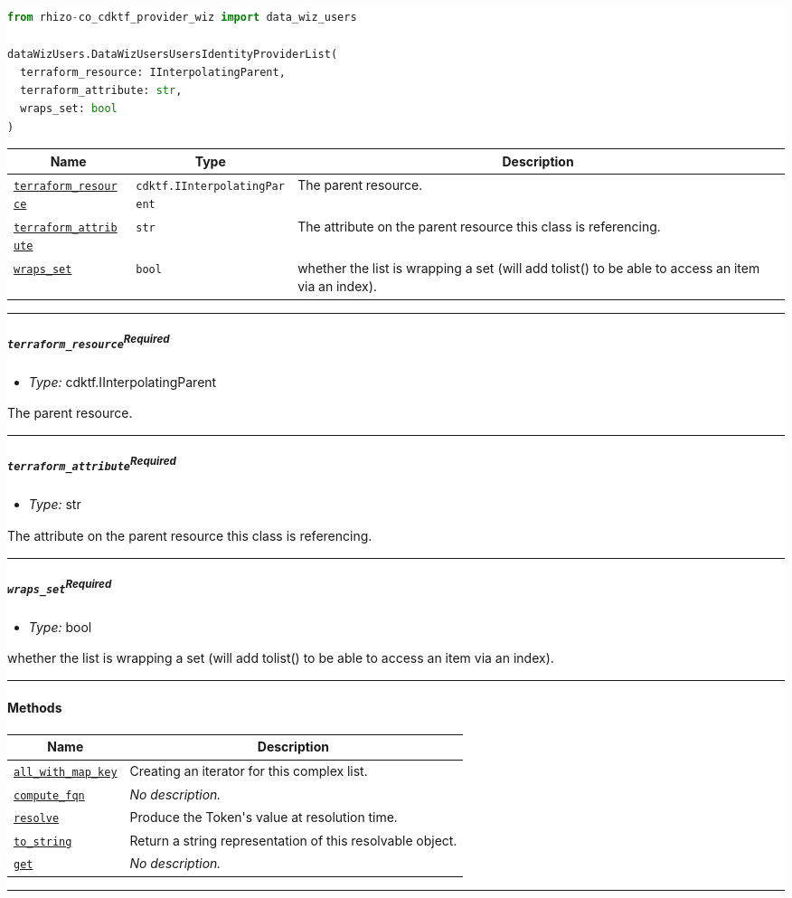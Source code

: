 ```python
from rhizo-co_cdktf_provider_wiz import data_wiz_users

dataWizUsers.DataWizUsersUsersIdentityProviderList(
  terraform_resource: IInterpolatingParent,
  terraform_attribute: str,
  wraps_set: bool
)
```

| **Name** | **Type** | **Description** |
| --- | --- | --- |
| <code><a href="#rhizo-co-terraform-provider-wiz.dataWizUsers.DataWizUsersUsersIdentityProviderList.Initializer.parameter.terraformResource">terraform_resource</a></code> | <code>cdktf.IInterpolatingParent</code> | The parent resource. |
| <code><a href="#rhizo-co-terraform-provider-wiz.dataWizUsers.DataWizUsersUsersIdentityProviderList.Initializer.parameter.terraformAttribute">terraform_attribute</a></code> | <code>str</code> | The attribute on the parent resource this class is referencing. |
| <code><a href="#rhizo-co-terraform-provider-wiz.dataWizUsers.DataWizUsersUsersIdentityProviderList.Initializer.parameter.wrapsSet">wraps_set</a></code> | <code>bool</code> | whether the list is wrapping a set (will add tolist() to be able to access an item via an index). |

---

##### `terraform_resource`<sup>Required</sup> <a name="terraform_resource" id="rhizo-co-terraform-provider-wiz.dataWizUsers.DataWizUsersUsersIdentityProviderList.Initializer.parameter.terraformResource"></a>

- *Type:* cdktf.IInterpolatingParent

The parent resource.

---

##### `terraform_attribute`<sup>Required</sup> <a name="terraform_attribute" id="rhizo-co-terraform-provider-wiz.dataWizUsers.DataWizUsersUsersIdentityProviderList.Initializer.parameter.terraformAttribute"></a>

- *Type:* str

The attribute on the parent resource this class is referencing.

---

##### `wraps_set`<sup>Required</sup> <a name="wraps_set" id="rhizo-co-terraform-provider-wiz.dataWizUsers.DataWizUsersUsersIdentityProviderList.Initializer.parameter.wrapsSet"></a>

- *Type:* bool

whether the list is wrapping a set (will add tolist() to be able to access an item via an index).

---

#### Methods <a name="Methods" id="Methods"></a>

| **Name** | **Description** |
| --- | --- |
| <code><a href="#rhizo-co-terraform-provider-wiz.dataWizUsers.DataWizUsersUsersIdentityProviderList.allWithMapKey">all_with_map_key</a></code> | Creating an iterator for this complex list. |
| <code><a href="#rhizo-co-terraform-provider-wiz.dataWizUsers.DataWizUsersUsersIdentityProviderList.computeFqn">compute_fqn</a></code> | *No description.* |
| <code><a href="#rhizo-co-terraform-provider-wiz.dataWizUsers.DataWizUsersUsersIdentityProviderList.resolve">resolve</a></code> | Produce the Token's value at resolution time. |
| <code><a href="#rhizo-co-terraform-provider-wiz.dataWizUsers.DataWizUsersUsersIdentityProviderList.toString">to_string</a></code> | Return a string representation of this resolvable object. |
| <code><a href="#rhizo-co-terraform-provider-wiz.dataWizUsers.DataWizUsersUsersIdentityProviderList.get">get</a></code> | *No description.* |

---